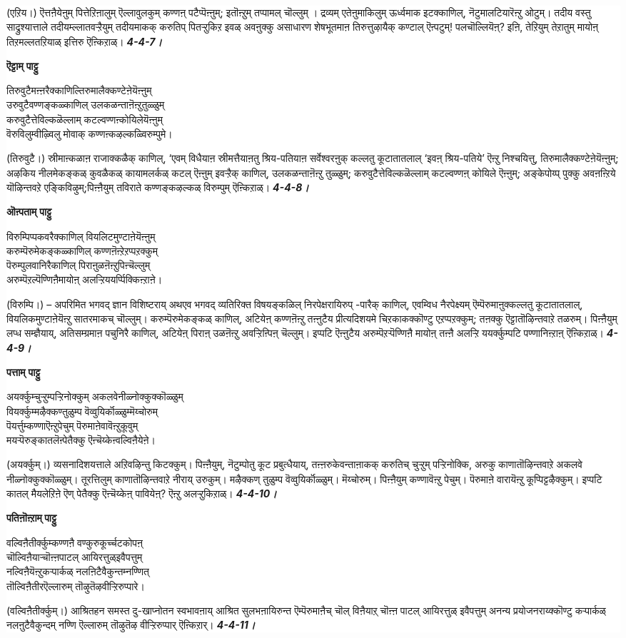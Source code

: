 (एऱिय।) ऎत्तऩैयेऩुम् पित्तेऱिऩालुम् ऎल्लावुलकुम् कण्णऩ् पटैप्पॆऩ्ऩुम्; इतॊऩ्ऱुम् तप्पामल् चॊल्लुम् । द्रव्यम् एतेऩुमाकिलुम् ऊर्ध्वमाक इटक्काणिल्, नॆटुमालटियारॆऩ्ऱु ओटुम्। तदीय वस्तु साद्रुश्यात्ताले तदीयम्ल्लातवऱ्ऱैयुम् तदीयमाकक् करुतिप् पितऱ्ऱुकिऱ इवळ् अवऩुक्कु असाधारण शेषभूतमाऩ तिरुत्तुऴायैक् कण्टाल् ऎऩ्पटुम्! पलचॊल्लियॆऩ्? इऩि, तेऱियुम् तेऱातुम् मायोऩ् तिऱमल्लतऱियाळ् इत्तिरु ऎऩ्किऱाळ्। ***4-4-7।***

**ऎट्टाम्** **पाट्टु**

तिरुवुटैमऩ्ऩरैक्काणिल्तिरुमालैक्कण्टेऩेयॆऩ्ऩुम्  
उरुवुटैवण्णङ्कळ्काणिल् उलकळन्ताऩॆऩ्ऱुतुळ्ळुम्  
करुवुटैत्तेविल्कळॆल्लाम् कटल्वण्णऩ्कोयिलेयॆऩ्ऩुम्  
वॆरुविलुम्वीऴ्विलु मोवाक् कण्णऩ्कऴल्कळ्विरुम्पुमे।

(तिरुवुटै।) स्रीमाऩ्कळाऩ राजाक्कळैक् काणिल्, ‘एवम् विधैयाऩ स्रीमत्तैयाऩतु श्रिय-पतियाऩ सर्वेश्वरऩुक् कल्लतु कूटातातलाल् ‘इवऩ् श्रिय-पतिये’ ऎऩ्ऱु निश्चयित्तु, तिरुमालैक्कण्टेऩेयॆऩ्ऩुम्; अऴकिय नीलमेकङ्कळ् कुवळैकळ् कायामलर्कळ् कटल् ऎऩ्ऩुम् इवऱ्ऱैक् काणिल्, उलकळन्ताऩॆऩ्ऱु तुळ्ळुम्; करुवुटैत्तेविल्कळॆल्लाम् कटल्वण्णऩ् कोयिले ऎऩ्ऩुम्; अङ्केपोय्प् पुक्कु अवऩऩ्ऱिये यॊऴिन्तवऱे एङ्किविऴुम्;पिऩ्ऩैयुम् तविराते कण्णङ्कऴल्कळ् विरुम्पुम् ऎऩ्किऱाळ्। ***4-4-8।***

**ऒऩ्पताम्** **पाट्टु**

विरुम्पिप्पकवरैक्काणिल् वियलिटमुण्टाऩेयॆऩ्ऩुम्  
करुम्पॆरुमेकङ्कळ्काणिल् कण्णऩॆऩ्ऱेऱप्पऱक्कुम्  
पॆरुम्पुलवानिरैकाणिल् पिराऩुळऩॆऩ्ऱुपिऩ्चॆल्लुम्  
अरुम्पॆऱल्पॆण्णिऩैमायोऩ् अलऱ्ऱिययर्प्पिक्किऩ्ऱाऩे।

(विरुम्पि।) – अपरिमित भगवद् ज्ञान विशिष्टराय् अथएव भगवद् व्यतिरिक्त विषयङ्कळिल् निरपेक्षरायिरुप् -पारैक् काणिल्, एवम्विध नैरपेक्ष्यम् ऎम्पॆरुमाऩुक्कल्लतु कूटातातलाल्, वियलिकमुण्टाऩेयॆऩ्ऱु सातरमाकच् चॊल्लुम्।
करुम्पॆरुमेकङ्कळ् काणिल्, अटियेऩ् कण्णऩॆऩ्ऱु तऩ्ऩुटैय प्रीत्यदिशयमे चिऱकाकक्कॊण्टु एऱप्पऱक्कुम्; तऩक्कु ऎट्टातॊऴिन्तवाऱे तळरुम्। पिऩ्ऩैयुम् लप्ध सम्ज्ञैयाय्, अतिसम्ग्रमाऩ पचुनिरै काणिल्, अटियेऩ् पिराऩ् उळऩॆऩ्ऱु अवऱ्ऱिऩ्पिऩ् चॆल्लुम्। इप्पटि ऎऩ्ऩुटैय अरुम्पॆऱऱ्पॆण्णिऩै मायोऩ् तऩ्ऩै अलऱ्ऱि ययर्क्कुम्पटि पण्णानिऩ्ऱाऩ् ऎऩ्किऱाळ्। ***4-4-9।***

**पत्ताम्** **पाट्टु**

अयर्क्कुम्चुऱ्ऱुम्पऱ्ऱिनोक्कुम् अकलवेनीळ्नोक्कुक्कॊळ्ळुम्  
वियर्क्कुम्मऴैक्कण्तुळुम्प वॆव्वुयिर्कॊळ्ळुम्मॆय्चोरुम्  
पॆयर्त्तुम्कण्णाऎऩ्ऱुपेचुम् पॆरुमाऩेवावॆऩ्ऱुकूवुम्  
मयऱ्पॆरुङ्कातलॆऩ्पेतैक्कु ऎऩ्चॆय्केऩ्वल्विऩैयेऩे।

(अयर्क्कुम्।) व्यसनादिशयत्ताले अऱिवऴिन्तु किटक्कुम्। पिऩ्ऩैयुम्, नॆटुम्पोतु कूट प्रबुत्धैयाय्, तऩ्ऩरुकेवन्ताऩाकक् करुतिच् चुऱ्ऱुम् पऱ्ऱिनोक्कि, अरुकु काणातॊऴिन्तवाऱे अकलवे नीळ्नोक्कुक्कॊळ्ळुम्। तूरत्तिलुम् काणातॊऴिन्तवाऱे नीराय् उरुकुम्। मऴैक्कण् तुळुम्प वॆव्वुयिर्कॊळ्ळुम्। मॆय्चोरुम्। पिऩ्ऩैयुम् कण्णावॆऩ्ऱु पेचुम्। पॆरुमाऩे वारायॆऩ्ऱु कूप्पिट्टऴैक्कुम्। इप्पटि कातल् मैयलेऱिऩे ऎण् पेतैक्कु ऎऩ्चॆय्केऩ् पावियेऩ्? ऎऩ्ऱु अलऱ्ऱुकिऱाळ्। ***4-4-10।***

**पतिऩॊऩ्ऱाम् पाट्टु**

वल्विऩैतीर्क्कुम्कण्णऩै वण्कुरुकूर्च्चटकोपऩ्  
चॊल्विऩैयाऱ्चॊऩ्ऩपाटल् आयिरत्तुळ्इवैपत्तुम्  
नल्विऩैयॆऩ्ऱुकऱ्पार्कळ् नलऩिटैवैकुन्तम्नण्णित्  
तॊल्विऩैतीरऎल्लारुम् तॊऴुतॆऴवीऱ्ऱिरुप्पारे।

(वल्विऩैतीर्क्कुम्।) आश्रितहन समस्त दु-खाप्नोतन स्वभावऩाय् आश्रित सुलभऩायिरुन्त ऎम्पॆरुमाऩैच् चॊल् विऩैयाऱ् चॊऩ्ऩ पाटल् आयिरत्तुळ् इवैपत्तुम् अनन्य प्रयोजनराय्क्कॊण्टु कऱ्पार्कळ् नलऩुटैवैकुन्दम् नण्णि ऎल्लारुम् तॊऴुतॆऴ वीऱ्ऱिरुप्पार् ऎऩ्किऱार्। ***4-4-11।***
